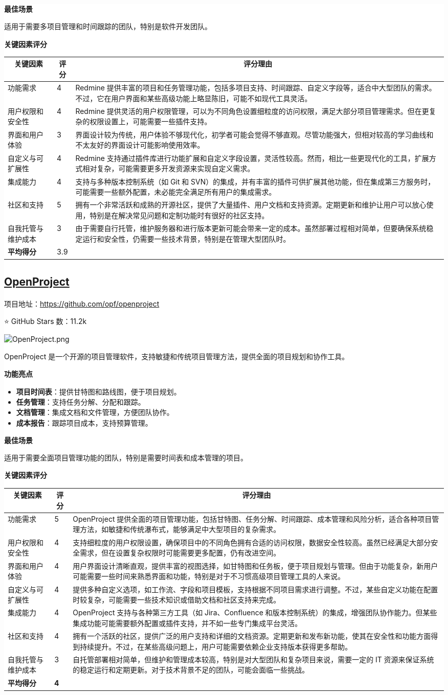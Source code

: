**最佳场景**

适用于需要多项目管理和时间跟踪的团队，特别是软件开发团队。

**关键因素评分**


| **关键因素**     | **评分** | **评分理由**                                                                                                                                                           |
| ------------------ | -------- | ---------------------------------------------------------------------------------------------------------------------------------------------------------------------- |
| 功能需求           | 4        | Redmine 提供丰富的项目和任务管理功能，包括多项目支持、时间跟踪、自定义字段等，适合中大型团队的需求。不过，它在用户界面和某些高级功能上略显陈旧，可能不如现代工具灵活。 |
| 用户权限和安全性   | 4        | Redmine 提供灵活的用户权限管理，可以为不同角色设置细粒度的访问权限，满足大部分项目管理需求。但在更复杂的权限设置上，可能需要一些插件支持。                             |
| 界面和用户体验     | 3        | 界面设计较为传统，用户体验不够现代化，初学者可能会觉得不够直观。尽管功能强大，但相对较高的学习曲线和不太友好的界面设计可能影响使用效率。                               |
| 自定义与可扩展性   | 4        | Redmine 支持通过插件库进行功能扩展和自定义字段设置，灵活性较高。然而，相比一些更现代化的工具，扩展方式相对复杂，可能需要更多开发资源来实现自定义需求。                 |
| 集成能力           | 4        | 支持与多种版本控制系统（如 Git 和 SVN）的集成，并有丰富的插件可供扩展其他功能，但在集成第三方服务时，可能需要一些额外配置，未必能完全满足所有用户的集成需求。          |
| 社区和支持         | 5        | 拥有一个非常活跃和成熟的开源社区，提供了大量插件、用户文档和支持资源。定期更新和维护让用户可以放心使用，特别是在解决常见问题和定制功能时有很好的社区支持。             |
| 自我托管与维护成本 | 3        | 由于需要自行托管，维护服务器和进行版本更新可能会带来一定的成本。虽然部署过程相对简单，但要确保系统稳定运行和安全性，仍需要一些技术背景，特别是在管理大型团队时。       |
| **平均得分**       | 3.9      | <br/>                                                                                                                                                                  |

## **[OpenProject](https://www.openproject.org/)**

项目地址：https://github.com/opf/openproject

⭐️ GitHub Stars 数：11.2k

![OpenProject.png](https://static-docs.nocobase.com/b7a808e313954b8ed2450478bda32000.png)

OpenProject 是一个开源的项目管理软件，支持敏捷和传统项目管理方法，提供全面的项目规划和协作工具。

**功能亮点**

* **项目时间表**：提供甘特图和路线图，便于项目规划。
* **任务管理**：支持任务分解、分配和跟踪。
* **文档管理**：集成文档和文件管理，方便团队协作。
* **成本报告**：跟踪项目成本，支持预算管理。

**最佳场景**

适用于需要全面项目管理功能的团队，特别是需要时间表和成本管理的项目。

**关键因素评分**


| **关键因素**     | **评分** | **评分理由**                                                                                                                                                                         |
| ------------------ | -------- | ------------------------------------------------------------------------------------------------------------------------------------------------------------------------------------ |
| 功能需求           | 5        | OpenProject 提供全面的项目管理功能，包括甘特图、任务分解、时间跟踪、成本管理和风险分析，适合各种项目管理方法，如敏捷和传统瀑布式，能够满足中大型项目的复杂需求。                     |
| 用户权限和安全性   | 4        | 支持细粒度的用户权限设置，确保项目中的不同角色拥有合适的访问权限，数据安全性较高。虽然已经满足大部分安全需求，但在设置复杂权限时可能需要更多配置，仍有改进空间。                     |
| 界面和用户体验     | 4        | 用户界面设计清晰直观，提供丰富的视图选择，如甘特图和任务板，便于项目规划与管理。但由于功能复杂，新用户可能需要一些时间来熟悉界面和功能，特别是对于不习惯高级项目管理工具的人来说。   |
| 自定义与可扩展性   | 4        | 提供多种自定义选项，如工作流、字段和项目模板，支持根据不同项目需求进行调整。不过，某些自定义功能在配置时较复杂，可能需要一些技术知识或借助文档和社区支持来完成。                     |
| 集成能力           | 4        | OpenProject 支持与各种第三方工具（如 Jira、Confluence 和版本控制系统）的集成，增强团队协作能力。但某些集成功能可能需要额外配置或插件支持，并不如一些专门集成平台灵活。               |
| 社区和支持         | 4        | 拥有一个活跃的社区，提供广泛的用户支持和详细的文档资源。定期更新和发布新功能，使其在安全性和功能方面得到持续提升。不过，在某些高级问题上，用户可能需要依赖企业支持版本获得更多帮助。 |
| 自我托管与维护成本 | 3        | 自托管部署相对简单，但维护和管理成本较高，特别是对大型团队和复杂项目来说，需要一定的 IT 资源来保证系统的稳定运行和定期更新。对于技术背景不足的团队，可能会面临一些挑战。             |
| **平均得分**       | **4**    | <br/>                                                                                                                                                                                |

